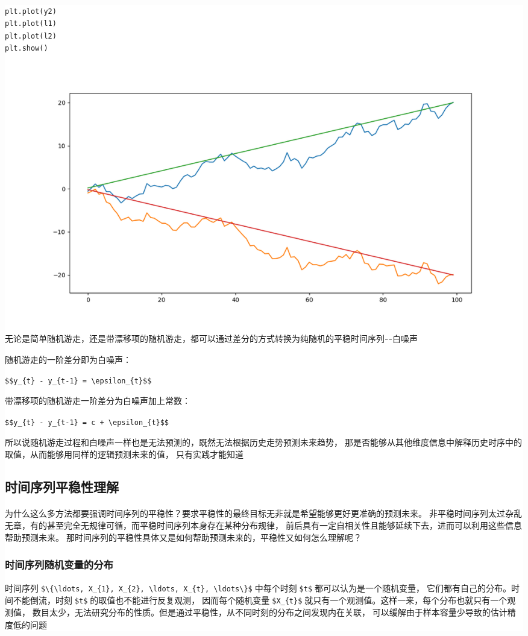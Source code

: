 ```python
plt.plot(y2)
plt.plot(l1)
plt.plot(l2)
plt.show()
```

![img](images/trend_random_walk.png)

无论是简单随机游走，还是带漂移项的随机游走，都可以通过差分的方式转换为纯随机的平稳时间序列--白噪声

随机游走的一阶差分即为白噪声：

`$$y_{t} - y_{t-1} = \epsilon_{t}$$`

带漂移项的随机游走一阶差分为白噪声加上常数：

`$$y_{t} - y_{t-1} = c + \epsilon_{t}$$`

所以说随机游走过程和白噪声一样也是无法预测的，既然无法根据历史走势预测未来趋势，
那是否能够从其他维度信息中解释历史时序中的取值，从而能够用同样的逻辑预测未来的值，
只有实践才能知道

## 时间序列平稳性理解

为什么这么多方法都要强调时间序列的平稳性？要求平稳性的最终目标无非就是希望能够更好更准确的预测未来。
非平稳时间序列太过杂乱无章，有的甚至完全无规律可循，而平稳时间序列本身存在某种分布规律，
前后具有一定自相关性且能够延续下去，进而可以利用这些信息帮助预测未来。
那时间序列的平稳性具体又是如何帮助预测未来的，平稳性又如何怎么理解呢？

### 时间序列随机变量的分布

时间序列 `$\{\ldots, X_{1}, X_{2}, \ldots, X_{t}, \ldots\}$` 中每个时刻 `$t$` 都可以认为是一个随机变量，
它们都有自己的分布。时间不能倒流，时刻 `$t$` 的取值也不能进行反复观测，
因而每个随机变量 `$X_{t}$` 就只有一个观测值。这样一来，每个分布也就只有一个观测值，
数目太少，无法研究分布的性质。但是通过平稳性，从不同时刻的分布之间发现内在关联，
可以缓解由于样本容量少导致的估计精度低的问题
